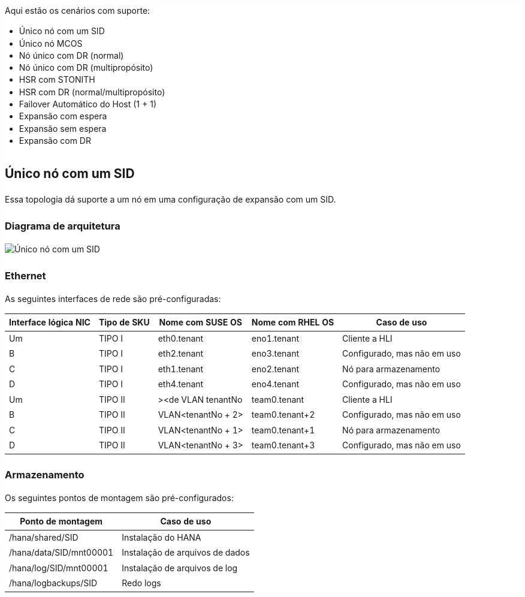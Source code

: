 Aqui estão os cenários com suporte:

* Único nó com um SID
* Único nó MCOS
* Nó único com DR (normal)
* Nó único com DR (multipropósito)
* HSR com STONITH
* HSR com DR (normal/multipropósito) 
* Failover Automático do Host (1 + 1) 
* Expansão com espera
* Expansão sem espera
* Expansão com DR

## <a name="single-node-with-one-sid"></a>Único nó com um SID

Essa topologia dá suporte a um nó em uma configuração de expansão com um SID.

### <a name="architecture-diagram"></a>Diagrama de arquitetura  

![Único nó com um SID](media/hana-supported-scenario/Single-node-with-one-SID.png)

### <a name="ethernet"></a>Ethernet
As seguintes interfaces de rede são pré-configuradas:

| Interface lógica NIC | Tipo de SKU | Nome com SUSE OS | Nome com RHEL OS | Caso de uso|
| --- | --- | --- | --- | --- |
| Um | TIPO I | eth0.tenant | eno1.tenant | Cliente a HLI |
| B | TIPO I | eth2.tenant | eno3.tenant | Configurado, mas não em uso |
| C | TIPO I | eth1.tenant | eno2.tenant | Nó para armazenamento |
| D | TIPO I | eth4.tenant | eno4.tenant | Configurado, mas não em uso |
| Um | TIPO II | >\<de VLAN tenantNo | team0.tenant | Cliente a HLI |
| B | TIPO II | VLAN\<tenantNo + 2> | team0.tenant+2 | Configurado, mas não em uso |
| C | TIPO II | VLAN\<tenantNo + 1> | team0.tenant+1 | Nó para armazenamento |
| D | TIPO II | VLAN\<tenantNo + 3> | team0.tenant+3 | Configurado, mas não em uso |

### <a name="storage"></a>Armazenamento
Os seguintes pontos de montagem são pré-configurados:

| Ponto de montagem | Caso de uso | 
| --- | --- |
|/hana/shared/SID | Instalação do HANA | 
|/hana/data/SID/mnt00001 | Instalação de arquivos de dados | 
|/hana/log/SID/mnt00001 | Instalação de arquivos de log | 
|/hana/logbackups/SID | Redo logs |
